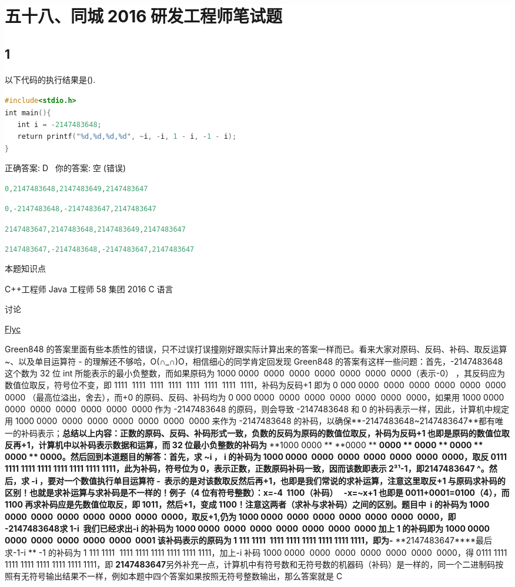 # 五十八、同城 2016 研发工程师笔试题

## 1

以下代码的执行结果是().

```cpp
#include<stdio.h>
int main(){
   int i = -2147483648;
   return printf("%d,%d,%d,%d", ~i, -i, 1 - i, -1 - i);
}
```

正确答案: D   你的答案: 空 (错误)

```cpp
0,2147483648,2147483649,2147483647
```

```cpp
0,-2147483648,-2147483647,2147483647
```

```cpp
2147483647,2147483648,2147483649,2147483647
```

```cpp
2147483647,-2147483648,-2147483647,2147483647
```

本题知识点

C++工程师 Java 工程师 58 集团 2016 C 语言

讨论

[Flyc](https://www.nowcoder.com/profile/316774)

Green848 的答案里面有些本质性的错误，只不过误打误撞刚好跟实际计算出来的答案一样而已。看来大家对原码、反码、补码、取反运算~、以及单目运算符 - 的理解还不够哈，O(∩_∩)O，相信细心的同学肯定回发现 Green848 的答案有这样一些问题：首先，-2147483648 这个数为 32 位 int 所能表示的最小负整数，而如果原码为 1000 0000  0000  0000  0000  0000  0000  0000（表示-0） ，其反码应为数值位取反，符号位不变，即 1111  1111  1111  1111  1111  1111  1111  1111，补码为反码+1 即为 0 000 0000  0000  0000  0000  0000  0000  0000 （最高位溢出，舍去），而+0 的原码、反码、补码均为 0 000 0000  0000  0000  0000  0000  0000  0000，如果用 1000 0000  0000  0000  0000  0000  0000  0000 作为 -2147483648 的原码，则会导致 -2147483648 和 0 的补码表示一样，因此，计算机中规定用 1000 0000  0000  0000  0000  0000  0000  0000 来作为 -2147483648 的补码，以确保**-2147483648~2147483647**都有唯一的补码表示；**总结以上内容：正数的原码、反码、补码形式一致，负数的反码为原码的数值位取反，补码为反码+1 也即是原码的数值位取反再+1，计算机中以补码表示数据和运算，而 32 位最小负整数的补码为** **1000 0000 ** **0000 ** **0000 ** **0000 ** **0000 ** **0000 ** **0000。**然后回到本道题目的解答：首先，求 **~i ，** i 的补码为 1000 0000  0000  0000  0000  0000  0000  0000，取反 0111 1111 1111 1111 1111 1111 1111 1111，此为补码，符号位为 0，表示正数，正数原码补码一致，因而该数即表示 2³¹-1，即**2147483647** ^。然后，求 **-i** ，要对一个数值执行单目运算符 -  表示的是对该数取反然后再+1，也即是我们常说的求补运算，注意这里取反+1 与原码求补码的区别！也就是**求补运算与求补码是不一样的**！例子（4 位有符号整数）：x=-4  1100（补码）   **-x=~x+1** 也即是 0011+0001=0100（4），而 1100 再求补码应是先数值位取反，即 1011，然后+1，变成 1100！注意这两者（求补与求补码）之间的区别。题目中  i 的补码为 1000 0000  0000  0000  0000  0000  0000  0000，取反+1,**仍为** 1000 0000  0000  0000  0000  0000  0000  0000，即    **-2147483648**求 **1-i**  我们已经求出-i 的补码为 1000 0000  0000  0000  0000  0000  0000  0000 加上 1 的补码即为 1000 0000  0000  0000  0000  0000  0000  0001 该补码表示的原码为 1 111 1111  1111 1111 1111 1111 1111 1111，即为**-** **2147483647****最后求-1-i ** -1 的补码为 1 111 1111  1111 1111 1111 1111 1111 1111，加上-i 补码 1000 0000  0000  0000  0000  0000  0000  0000，得 0111 1111  1111 1111 1111 1111 1111 1111，即 **2147483647**另外补充一点，计算机中有符号数和无符号数的机器码（补码）是一样的，同一个二进制码按照有无符号输出结果不一样，例如本题中四个答案如果按照无符号整数输出，那么答案就是 C
